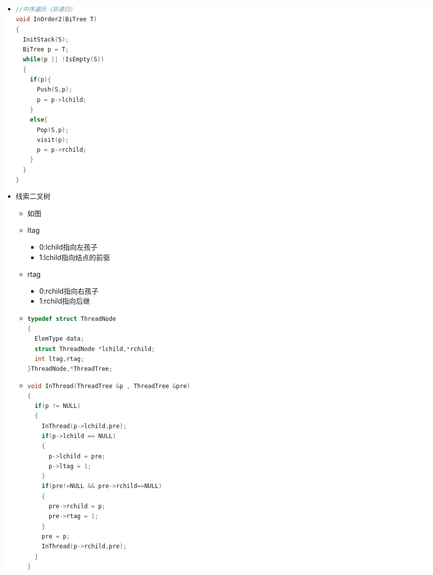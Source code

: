   - ```c++
    //中序遍历（非递归）
    void InOrder2(BiTree T)
    {
      InitStack(S);
      BiTree p = T;
      while(p || !IsEmpty(S))
      {
        if(p){
          Push(S,p);
          p = p->lchild;
        }
        else{
          Pop(S,p);
          visit(p);
          p = p->rchild;
        }
      }
    }
    ```

- 线索二叉树

  - 如图

  - ltag

    - 0:lchild指向左孩子
    - 1:lchild指向结点的前驱

  - rtag

    - 0:rchild指向右孩子
    - 1:rchild指向后继

  - ```c++
    typedef struct ThreadNode
    {
      ElemType data;
      struct ThreadNode *lchild,*rchild;
      int ltag,rtag;
    }ThreadNode,*ThreadTree;
    ```

  - ```c++
    void InThread(ThreadTree &p , ThreadTree &pre)
    {
      if(p != NULL)
      {
        InThread(p->lchild,pre);
        if(p->lchild == NULL)
        {
          p->lchild = pre;
          p->ltag = 1;
        }
        if(pre!=NULL && pre->rchild==NULL)
        {
          pre->rchild = p;
          pre->rtag = 1;
        }
        pre = p;
        InThread(p->rchild,pre);
      }
    }
    ```
